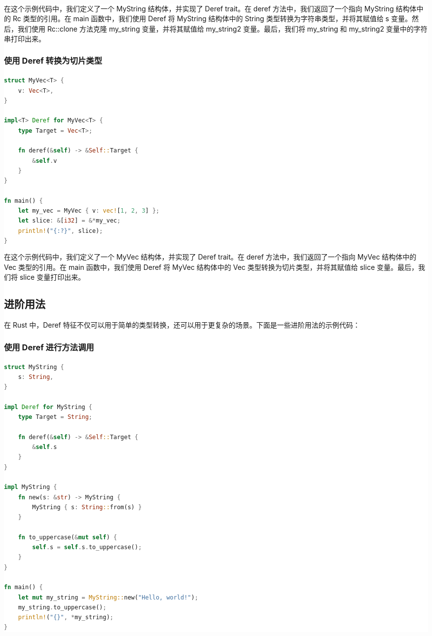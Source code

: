 在这个示例代码中，我们定义了一个 MyString 结构体，并实现了 Deref trait。在 deref 方法中，我们返回了一个指向 MyString 结构体中的 Rc<String> 类型的引用。在 main 函数中，我们使用 Deref 将 MyString 结构体中的 String 类型转换为字符串类型，并将其赋值给 s 变量。然后，我们使用 Rc::clone 方法克隆 my_string 变量，并将其赋值给 my_string2 变量。最后，我们将 my_string 和 my_string2 变量中的字符串打印出来。

### 使用 Deref 转换为切片类型

```rust
struct MyVec<T> {
    v: Vec<T>,
}

impl<T> Deref for MyVec<T> {
    type Target = Vec<T>;

    fn deref(&self) -> &Self::Target {
        &self.v
    }
}

fn main() {
    let my_vec = MyVec { v: vec![1, 2, 3] };
    let slice: &[i32] = &*my_vec;
    println!("{:?}", slice);
}
```

在这个示例代码中，我们定义了一个 MyVec 结构体，并实现了 Deref trait。在 deref 方法中，我们返回了一个指向 MyVec 结构体中的 Vec<T> 类型的引用。在 main 函数中，我们使用 Deref 将 MyVec 结构体中的 Vec<T> 类型转换为切片类型，并将其赋值给 slice 变量。最后，我们将 slice 变量打印出来。

## 进阶用法

在 Rust 中，Deref 特征不仅可以用于简单的类型转换，还可以用于更复杂的场景。下面是一些进阶用法的示例代码：

### 使用 Deref 进行方法调用

```rust
struct MyString {
    s: String,
}

impl Deref for MyString {
    type Target = String;

    fn deref(&self) -> &Self::Target {
        &self.s
    }
}

impl MyString {
    fn new(s: &str) -> MyString {
        MyString { s: String::from(s) }
    }

    fn to_uppercase(&mut self) {
        self.s = self.s.to_uppercase();
    }
}

fn main() {
    let mut my_string = MyString::new("Hello, world!");
    my_string.to_uppercase();
    println!("{}", *my_string);
}
```
